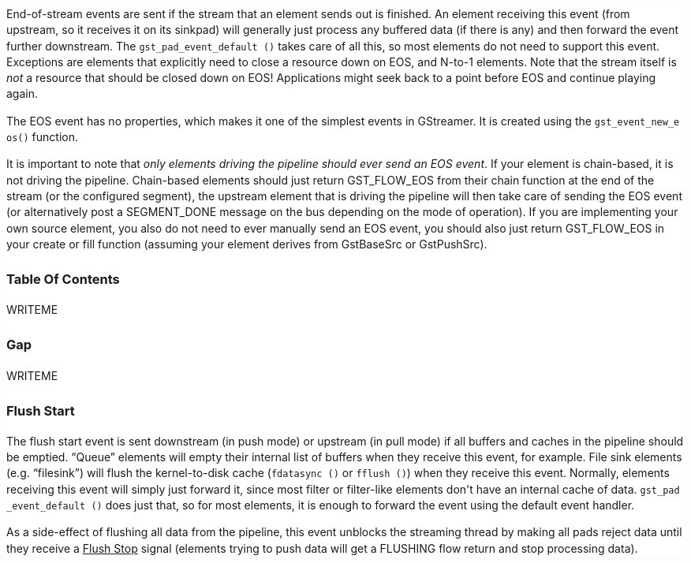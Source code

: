 End-of-stream events are sent if the stream that an element sends out is
finished. An element receiving this event (from upstream, so it receives
it on its sinkpad) will generally just process any buffered data (if
there is any) and then forward the event further downstream. The
`gst_pad_event_default ()` takes care of all this, so most elements do
not need to support this event. Exceptions are elements that explicitly
need to close a resource down on EOS, and N-to-1 elements. Note that the
stream itself is *not* a resource that should be closed down on EOS\!
Applications might seek back to a point before EOS and continue playing
again.

The EOS event has no properties, which makes it one of the simplest
events in GStreamer. It is created using the `gst_event_new_eos()`
function.

It is important to note that *only elements driving the pipeline should
ever send an EOS event*. If your element is chain-based, it is not
driving the pipeline. Chain-based elements should just return
GST\_FLOW\_EOS from their chain function at the end of the stream (or
the configured segment), the upstream element that is driving the
pipeline will then take care of sending the EOS event (or alternatively
post a SEGMENT\_DONE message on the bus depending on the mode of
operation). If you are implementing your own source element, you also do
not need to ever manually send an EOS event, you should also just return
GST\_FLOW\_EOS in your create or fill function (assuming your element
derives from GstBaseSrc or GstPushSrc).

### Table Of Contents

WRITEME

### Gap

WRITEME

### Flush Start

The flush start event is sent downstream (in push mode) or upstream (in
pull mode) if all buffers and caches in the pipeline should be emptied.
“Queue” elements will empty their internal list of buffers when they
receive this event, for example. File sink elements (e.g. “filesink”)
will flush the kernel-to-disk cache (`fdatasync ()` or `fflush ()`) when
they receive this event. Normally, elements receiving this event will
simply just forward it, since most filter or filter-like elements don't
have an internal cache of data. `gst_pad_event_default ()` does just
that, so for most elements, it is enough to forward the event using the
default event handler.

As a side-effect of flushing all data from the pipeline, this event
unblocks the streaming thread by making all pads reject data until they
receive a [Flush Stop](#flush-stop) signal (elements trying to push data
will get a FLUSHING flow return and stop processing data).
